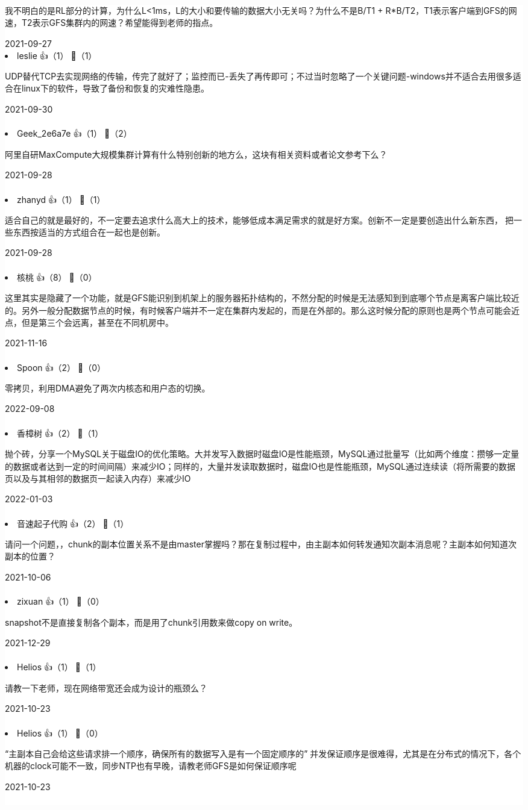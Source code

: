 我不明白的是RL部分的计算，为什么L&lt;1ms，L的大小和要传输的数据大小无关吗？为什么不是B&#47;T1 + R*B&#47;T2，T1表示客户端到GFS的网速，T2表示GFS集群内的网速？希望能得到老师的指点。</p>2021-09-27</li><br/><li><span>leslie</span> 👍（1） 💬（1）<p>UDP替代TCP去实现网络的传输，传完了就好了；监控而已-丢失了再传即可；不过当时忽略了一个关键问题-windows并不适合去用很多适合在linux下的软件，导致了备份和恢复的灾难性隐患。</p>2021-09-30</li><br/><li><span>Geek_2e6a7e</span> 👍（1） 💬（2）<p>阿里自研MaxCompute大规模集群计算有什么特别创新的地方么，这块有相关资料或者论文参考下么？</p>2021-09-28</li><br/><li><span>zhanyd</span> 👍（1） 💬（1）<p>适合自己的就是最好的，不一定要去追求什么高大上的技术，能够低成本满足需求的就是好方案。创新不一定是要创造出什么新东西， 把一些东西按适当的方式组合在一起也是创新。</p>2021-09-28</li><br/><li><span>核桃</span> 👍（8） 💬（0）<p>这里其实是隐藏了一个功能，就是GFS能识别到机架上的服务器拓扑结构的，不然分配的时候是无法感知到到底哪个节点是离客户端比较近的。另外一般分配数据节点的时候，有时候客户端并不一定在集群内发起的，而是在外部的。那么这时候分配的原则也是两个节点可能会近点，但是第三个会远离，甚至在不同机房中。</p>2021-11-16</li><br/><li><span>Spoon</span> 👍（2） 💬（0）<p>零拷贝，利用DMA避免了两次内核态和用户态的切换。</p>2022-09-08</li><br/><li><span>香樟树</span> 👍（2） 💬（1）<p>抛个砖，分享一个MySQL关于磁盘IO的优化策略。大并发写入数据时磁盘IO是性能瓶颈，MySQL通过批量写（比如两个维度：攒够一定量的数据或者达到一定的时间间隔）来减少IO；同样的，大量并发读取数据时，磁盘IO也是性能瓶颈，MySQL通过连续读（将所需要的数据页以及与其相邻的数据页一起读入内存）来减少IO</p>2022-01-03</li><br/><li><span>音速起子代购</span> 👍（2） 💬（1）<p>请问一个问题，，chunk的副本位置关系不是由master掌握吗？那在复制过程中，由主副本如何转发通知次副本消息呢？主副本如何知道次副本的位置？</p>2021-10-06</li><br/><li><span>zixuan</span> 👍（1） 💬（0）<p>snapshot不是直接复制各个副本，而是用了chunk引用数来做copy on write。</p>2021-12-29</li><br/><li><span>Helios</span> 👍（1） 💬（1）<p>请教一下老师，现在网络带宽还会成为设计的瓶颈么？</p>2021-10-23</li><br/><li><span>Helios</span> 👍（1） 💬（0）<p>“主副本自己会给这些请求排一个顺序，确保所有的数据写入是有一个固定顺序的”
并发保证顺序是很难得，尤其是在分布式的情况下，各个机器的clock可能不一致，同步NTP也有早晚，请教老师GFS是如何保证顺序呢</p>2021-10-23</li><br/>
</ul>